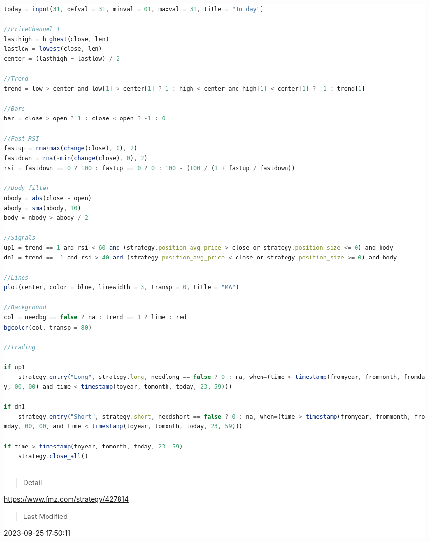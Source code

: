 ``` javascript
today = input(31, defval = 31, minval = 01, maxval = 31, title = "To day")

//PriceChannel 1
lasthigh = highest(close, len)
lastlow = lowest(close, len)
center = (lasthigh + lastlow) / 2

//Trend
trend = low > center and low[1] > center[1] ? 1 : high < center and high[1] < center[1] ? -1 : trend[1]

//Bars
bar = close > open ? 1 : close < open ? -1 : 0

//Fast RSI
fastup = rma(max(change(close), 0), 2)
fastdown = rma(-min(change(close), 0), 2)
rsi = fastdown == 0 ? 100 : fastup == 0 ? 0 : 100 - (100 / (1 + fastup / fastdown))

//Body filter
nbody = abs(close - open)
abody = sma(nbody, 10)
body = nbody > abody / 2

//Signals
up1 = trend == 1 and rsi < 60 and (strategy.position_avg_price > close or strategy.position_size <= 0) and body
dn1 = trend == -1 and rsi > 40 and (strategy.position_avg_price < close or strategy.position_size >= 0) and body

//Lines
plot(center, color = blue, linewidth = 3, transp = 0, title = "MA")

//Background
col = needbg == false ? na : trend == 1 ? lime : red
bgcolor(col, transp = 80)

//Trading

if up1
    strategy.entry("Long", strategy.long, needlong == false ? 0 : na, when=(time > timestamp(fromyear, frommonth, fromday, 00, 00) and time < timestamp(toyear, tomonth, today, 23, 59)))

if dn1
    strategy.entry("Short", strategy.short, needshort == false ? 0 : na, when=(time > timestamp(fromyear, frommonth, fromday, 00, 00) and time < timestamp(toyear, tomonth, today, 23, 59)))
    
if time > timestamp(toyear, tomonth, today, 23, 59)
    strategy.close_all()
    
```

> Detail

https://www.fmz.com/strategy/427814

> Last Modified

2023-09-25 17:50:11
